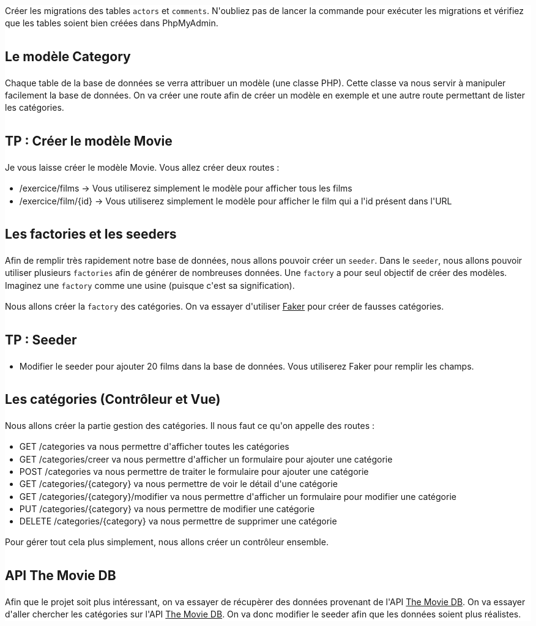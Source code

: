 Créer les migrations des tables `actors` et `comments`. N'oubliez pas de lancer la commande pour exécuter les migrations et vérifiez que les tables soient bien créées dans PhpMyAdmin.

## Le modèle Category

Chaque table de la base de données se verra attribuer un modèle (une classe PHP). Cette classe va nous servir à manipuler facilement la base de données. On va créer une route afin de créer un modèle en exemple et une autre route permettant de lister les catégories.

## TP : Créer le modèle Movie

Je vous laisse créer le modèle Movie. Vous allez créer deux routes :

- /exercice/films -> Vous utiliserez simplement le modèle pour afficher tous les films
- /exercice/film/{id} -> Vous utiliserez simplement le modèle pour afficher le film qui a l'id présent dans l'URL

## Les factories et les seeders

Afin de remplir très rapidement notre base de données, nous allons pouvoir créer un `seeder`. Dans le `seeder`, nous allons pouvoir utiliser plusieurs `factories` afin de générer de nombreuses données. Une `factory` a pour seul objectif de créer des modèles. Imaginez une `factory` comme une usine (puisque c'est sa signification).

Nous allons créer la `factory` des catégories. On va essayer d'utiliser [Faker](https://fakerphp.github.io) pour créer de fausses catégories.

## TP : Seeder

- Modifier le seeder pour ajouter 20 films dans la base de données. Vous utiliserez Faker pour remplir les champs.

## Les catégories (Contrôleur et Vue)

Nous allons créer la partie gestion des catégories. Il nous faut ce qu'on appelle des routes :

- GET /categories va nous permettre d'afficher toutes les catégories
- GET /categories/creer va nous permettre d'afficher un formulaire pour ajouter une catégorie
- POST /categories va nous permettre de traiter le formulaire pour ajouter une catégorie
- GET /categories/{category} va nous permettre de voir le détail d'une catégorie
- GET /categories/{category}/modifier va nous permettre d'afficher un formulaire pour modifier une catégorie
- PUT /categories/{category} va nous permettre de modifier une catégorie
- DELETE /categories/{category} va nous permettre de supprimer une catégorie

Pour gérer tout cela plus simplement, nous allons créer un contrôleur ensemble.

## API The Movie DB

Afin que le projet soit plus intéressant, on va essayer de récupèrer des données provenant de l'API [The Movie DB](https://www.themoviedb.org). On va essayer d'aller chercher les catégories sur l'API [The Movie DB](https://www.themoviedb.org). On va donc modifier le seeder afin que les données soient plus réalistes.
